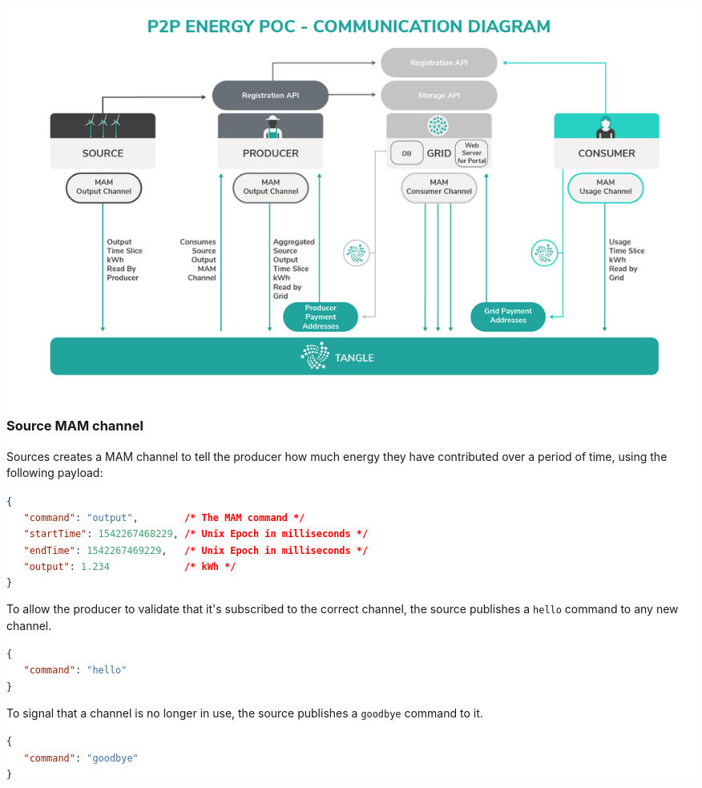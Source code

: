 ![P2P energy PoC - communication](../images/p2p_communication.png)

### Source MAM channel

Sources creates a MAM channel to tell the producer how much energy they have contributed over a period of time, using the following payload:

```json
{
   "command": "output",        /* The MAM command */
   "startTime": 1542267468229, /* Unix Epoch in milliseconds */
   "endTime": 1542267469229,   /* Unix Epoch in milliseconds */
   "output": 1.234             /* kWh */
}
```

To allow the producer to validate that it's subscribed to the correct channel, the source publishes a `hello` command to any new channel.

```json
{
   "command": "hello"
}
```

To signal that a channel is no longer in use, the source publishes a `goodbye` command to it.

```json
{
   "command": "goodbye"
}
```
